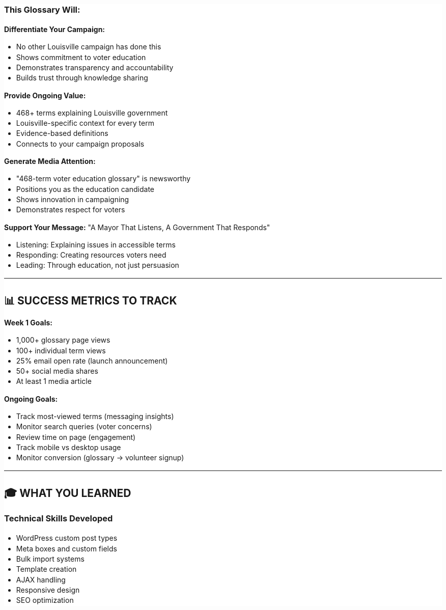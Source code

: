 ### This Glossary Will:

**Differentiate Your Campaign:**
- No other Louisville campaign has done this
- Shows commitment to voter education
- Demonstrates transparency and accountability
- Builds trust through knowledge sharing

**Provide Ongoing Value:**
- 468+ terms explaining Louisville government
- Louisville-specific context for every term
- Evidence-based definitions
- Connects to your campaign proposals

**Generate Media Attention:**
- "468-term voter education glossary" is newsworthy
- Positions you as the education candidate
- Shows innovation in campaigning
- Demonstrates respect for voters

**Support Your Message:**
"A Mayor That Listens, A Government That Responds"
- Listening: Explaining issues in accessible terms
- Responding: Creating resources voters need
- Leading: Through education, not just persuasion

---

## 📊 SUCCESS METRICS TO TRACK

**Week 1 Goals:**
- 1,000+ glossary page views
- 100+ individual term views
- 25% email open rate (launch announcement)
- 50+ social media shares
- At least 1 media article

**Ongoing Goals:**
- Track most-viewed terms (messaging insights)
- Monitor search queries (voter concerns)
- Review time on page (engagement)
- Track mobile vs desktop usage
- Monitor conversion (glossary → volunteer signup)

---

## 🎓 WHAT YOU LEARNED

### Technical Skills Developed
- WordPress custom post types
- Meta boxes and custom fields
- Bulk import systems
- Template creation
- AJAX handling
- Responsive design
- SEO optimization
